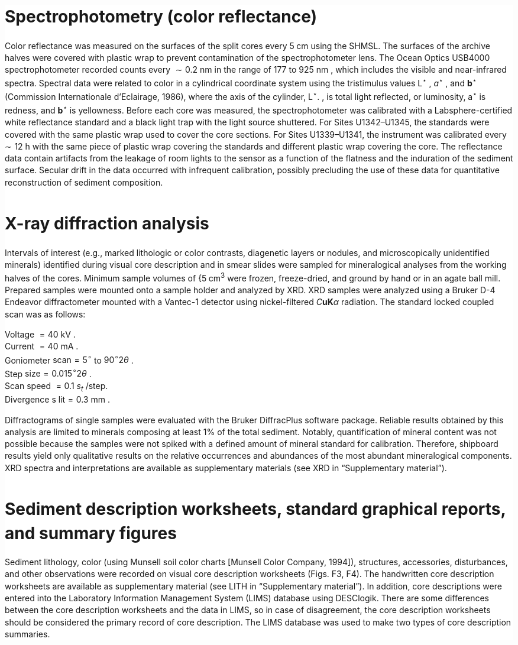 # Spectrophotometry (color reflectance)  

Color reflectance was measured on the surfaces of the split cores every $5\;\mathrm{{cm}}$ using the SHMSL. The surfaces of the archive halves were covered with plastic wrap to prevent contamination of the spectrophotometer lens. The Ocean Optics USB4000 spectrophotometer recorded counts every ${\sim}0.2\ \mathrm{nm}$ in the range of 177 to $925\ \mathrm{nm}$ , which includes the visible and near-infrared spectra. Spectral data were related to color in a cylindrical coordinate system using the tristimulus values $\mathrm{L}^{\star}$ , $a^{\star}$ , and $\mathbf{b}^{\star}$ (Commission Internationale d’Eclairage, 1986), where the axis of the cylinder, $\mathrm{L}^{\star}.$ , is total light reflected, or luminosity, $\mathsf{a}^{\star}$ is redness, and $\mathbf{b}^{\star}$ is yellowness. Before each core was measured,  the  spectrophotometer  was  calibrated with a Labsphere-certified white reflectance standard and a black light trap with the light source shuttered. For Sites U1342–U1345, the standards were covered with the same plastic wrap used to cover the core sections. For Sites U1339–U1341, the instrument was calibrated every ${\sim}12~\mathrm{h}$ with the same piece of plastic wrap covering the standards and different plastic wrap covering the core. The reflectance data contain artifacts from the leakage of room lights to the sensor as a function of the flatness and the induration of the sediment surface. Secular drift in the data occurred with infrequent calibration, possibly precluding the use of these data for quantitative reconstruction of sediment composition.  

# X-ray diffraction analysis  

Intervals of interest (e.g., marked lithologic or color contrasts, diagenetic layers or nodules, and microscopically unidentified minerals) identified during visual core description and in smear slides were sampled for mineralogical analyses from the working halves of the cores. Minimum sample volumes of $\{5\;\mathrm{cm}^{3}$ were frozen, freeze-dried, and ground by hand or in an agate ball mill. Prepared samples were mounted onto a sample holder and analyzed by XRD. XRD samples were analyzed using a Bruker D-4 Endeavor diffractometer mounted with a Vantec-1 detector using nickel-filtered $C\mathbf{uK}\alpha$ radiation. The standard locked coupled scan was as follows:  

Voltage $=40~\mathrm{kV}$ .   
Current $=40\ \mathrm{mA}$ .   
Goniometer $\mathrm{scan}=5^{\circ}$ to $90^{\circ}2\theta$ .   
Step $\mathrm{size}=0.015^{\circ}2\theta$ .   
Scan speed $=0.1\ s_{t}$ /step.   
Divergence s $\mathrm{lit}=0.3\ \mathrm{mm}$ .  

Diffractograms of single samples were evaluated with the Bruker DiffracPlus software package. Reliable results obtained by this analysis are limited to minerals composing at least $1\%$ of the total sediment. Notably, quantification of mineral content was not possible because the samples were not spiked with a defined amount of mineral standard for calibration. Therefore, shipboard results yield only qualitative results on the relative occurrences and abundances of the most abundant mineralogical components. XRD spectra and interpretations are available as supplementary materials (see XRD in “Supplementary material”).  

# Sediment description worksheets, standard graphical reports, and summary figures  

Sediment lithology, color (using Munsell soil color charts [Munsell Color Company, 1994]), structures, accessories,  disturbances,  and  other  observations were recorded on visual core description worksheets (Figs. F3, F4). The handwritten core description worksheets are available as supplementary material (see LITH in “Supplementary material”). In addition, core descriptions were entered into the Laboratory Information Management System (LIMS) database using DESClogik. There are some differences between the core description worksheets and the data in LIMS, so in case of disagreement, the core description worksheets should be considered the primary record of core description. The LIMS database was used to make two types of core description summaries.  

